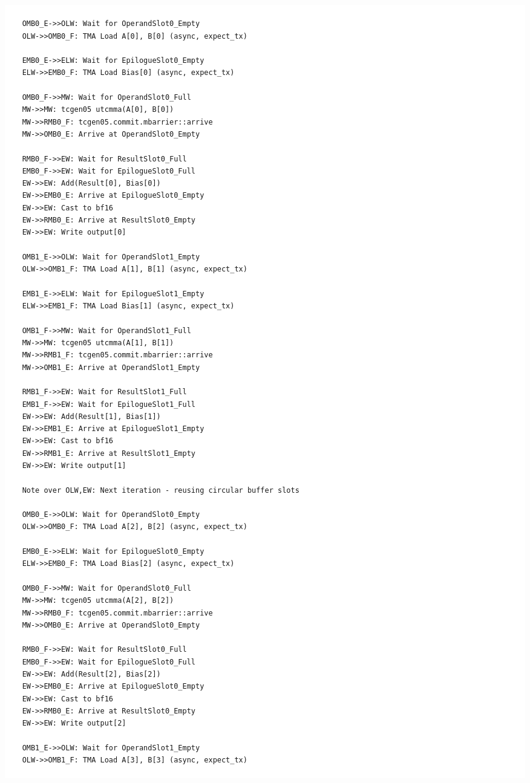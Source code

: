 ```mermaid
    
    OMB0_E->>OLW: Wait for OperandSlot0_Empty
    OLW->>OMB0_F: TMA Load A[0], B[0] (async, expect_tx)
    
    EMB0_E->>ELW: Wait for EpilogueSlot0_Empty
    ELW->>EMB0_F: TMA Load Bias[0] (async, expect_tx)
    
    OMB0_F->>MW: Wait for OperandSlot0_Full
    MW->>MW: tcgen05 utcmma(A[0], B[0])
    MW->>RMB0_F: tcgen05.commit.mbarrier::arrive
    MW->>OMB0_E: Arrive at OperandSlot0_Empty
    
    RMB0_F->>EW: Wait for ResultSlot0_Full
    EMB0_F->>EW: Wait for EpilogueSlot0_Full
    EW->>EW: Add(Result[0], Bias[0])
    EW->>EMB0_E: Arrive at EpilogueSlot0_Empty
    EW->>EW: Cast to bf16
    EW->>RMB0_E: Arrive at ResultSlot0_Empty
    EW->>EW: Write output[0]
    
    OMB1_E->>OLW: Wait for OperandSlot1_Empty
    OLW->>OMB1_F: TMA Load A[1], B[1] (async, expect_tx)
    
    EMB1_E->>ELW: Wait for EpilogueSlot1_Empty
    ELW->>EMB1_F: TMA Load Bias[1] (async, expect_tx)
    
    OMB1_F->>MW: Wait for OperandSlot1_Full
    MW->>MW: tcgen05 utcmma(A[1], B[1])
    MW->>RMB1_F: tcgen05.commit.mbarrier::arrive
    MW->>OMB1_E: Arrive at OperandSlot1_Empty
    
    RMB1_F->>EW: Wait for ResultSlot1_Full
    EMB1_F->>EW: Wait for EpilogueSlot1_Full
    EW->>EW: Add(Result[1], Bias[1])
    EW->>EMB1_E: Arrive at EpilogueSlot1_Empty
    EW->>EW: Cast to bf16
    EW->>RMB1_E: Arrive at ResultSlot1_Empty
    EW->>EW: Write output[1]
    
    Note over OLW,EW: Next iteration - reusing circular buffer slots
    
    OMB0_E->>OLW: Wait for OperandSlot0_Empty
    OLW->>OMB0_F: TMA Load A[2], B[2] (async, expect_tx)
    
    EMB0_E->>ELW: Wait for EpilogueSlot0_Empty
    ELW->>EMB0_F: TMA Load Bias[2] (async, expect_tx)
    
    OMB0_F->>MW: Wait for OperandSlot0_Full
    MW->>MW: tcgen05 utcmma(A[2], B[2])
    MW->>RMB0_F: tcgen05.commit.mbarrier::arrive
    MW->>OMB0_E: Arrive at OperandSlot0_Empty
    
    RMB0_F->>EW: Wait for ResultSlot0_Full
    EMB0_F->>EW: Wait for EpilogueSlot0_Full
    EW->>EW: Add(Result[2], Bias[2])
    EW->>EMB0_E: Arrive at EpilogueSlot0_Empty
    EW->>EW: Cast to bf16
    EW->>RMB0_E: Arrive at ResultSlot0_Empty
    EW->>EW: Write output[2]
    
    OMB1_E->>OLW: Wait for OperandSlot1_Empty
    OLW->>OMB1_F: TMA Load A[3], B[3] (async, expect_tx)
    
```